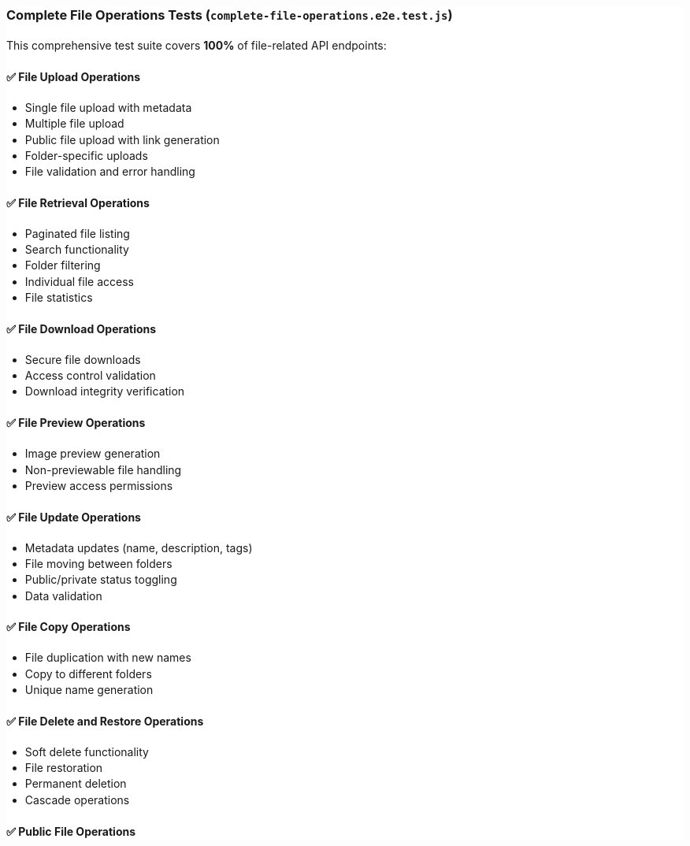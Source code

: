 ### Complete File Operations Tests (`complete-file-operations.e2e.test.js`)

This comprehensive test suite covers **100%** of file-related API endpoints:

#### ✅ File Upload Operations

- Single file upload with metadata
- Multiple file upload
- Public file upload with link generation
- Folder-specific uploads
- File validation and error handling

#### ✅ File Retrieval Operations

- Paginated file listing
- Search functionality
- Folder filtering
- Individual file access
- File statistics

#### ✅ File Download Operations

- Secure file downloads
- Access control validation
- Download integrity verification

#### ✅ File Preview Operations

- Image preview generation
- Non-previewable file handling
- Preview access permissions

#### ✅ File Update Operations

- Metadata updates (name, description, tags)
- File moving between folders
- Public/private status toggling
- Data validation

#### ✅ File Copy Operations

- File duplication with new names
- Copy to different folders
- Unique name generation

#### ✅ File Delete and Restore Operations

- Soft delete functionality
- File restoration
- Permanent deletion
- Cascade operations

#### ✅ Public File Operations
